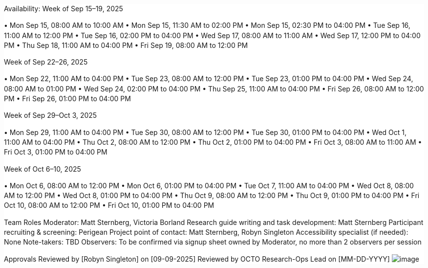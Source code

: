 Availability:
Week of Sep 15–19, 2025
 
•	Mon Sep 15, 08:00 AM to 10:00 AM
•	Mon Sep 15, 11:30 AM to 02:00 PM
•	Mon Sep 15, 02:30 PM to 04:00 PM
•	Tue Sep 16, 11:00 AM to 12:00 PM
•	Tue Sep 16, 02:00 PM to 04:00 PM
•	Wed Sep 17, 08:00 AM to 11:00 AM
•	Wed Sep 17, 12:00 PM to 04:00 PM
•	Thu Sep 18, 11:00 AM to 04:00 PM
•	Fri Sep 19, 08:00 AM to 12:00 PM

Week of Sep 22–26, 2025
 
•	Mon Sep 22, 11:00 AM to 04:00 PM
•	Tue Sep 23, 08:00 AM to 12:00 PM
•	Tue Sep 23, 01:00 PM to 04:00 PM
•	Wed Sep 24, 08:00 AM to 01:00 PM
•	Wed Sep 24, 02:00 PM to 04:00 PM
•	Thu Sep 25, 11:00 AM to 04:00 PM
•	Fri Sep 26, 08:00 AM to 12:00 PM
•	Fri Sep 26, 01:00 PM to 04:00 PM

Week of Sep 29–Oct 3, 2025
 
•	Mon Sep 29, 11:00 AM to 04:00 PM
•	Tue Sep 30, 08:00 AM to 12:00 PM
•	Tue Sep 30, 01:00 PM to 04:00 PM
•	Wed Oct 1, 11:00 AM to 04:00 PM
•	Thu Oct 2, 08:00 AM to 12:00 PM
•	Thu Oct 2, 01:00 PM to 04:00 PM
•	Fri Oct 3, 08:00 AM to 11:00 AM
•	Fri Oct 3, 01:00 PM to 04:00 PM

Week of Oct 6–10, 2025
 
•	Mon Oct 6, 08:00 AM to 12:00 PM
•	Mon Oct 6, 01:00 PM to 04:00 PM
•	Tue Oct 7, 11:00 AM to 04:00 PM
•	Wed Oct 8, 08:00 AM to 12:00 PM
•	Wed Oct 8, 01:00 PM to 04:00 PM
•	Thu Oct 9, 08:00 AM to 12:00 PM
•	Thu Oct 9, 01:00 PM to 04:00 PM
•	Fri Oct 10, 08:00 AM to 12:00 PM
•	Fri Oct 10, 01:00 PM to 04:00 PM

Team Roles
Moderator: Matt Sternberg, Victoria Borland
Research guide writing and task development: Matt Sternberg
Participant recruiting & screening: Perigean
Project point of contact: Matt Sternberg, Robyn Singleton
Accessibility specialist (if needed): None
Note-takers: TBD
Observers: To be confirmed via signup sheet owned by Moderator, no more than 2 observers per session 

Approvals
Reviewed by [Robyn Singleton] on [09-09-2025]
Reviewed by OCTO Research-Ops Lead on [MM-DD-YYYY]
<img width="468" height="633" alt="image" src="https://github.com/user-attachments/assets/a4d24245-55b0-4448-a111-a9296f9fd593" />
